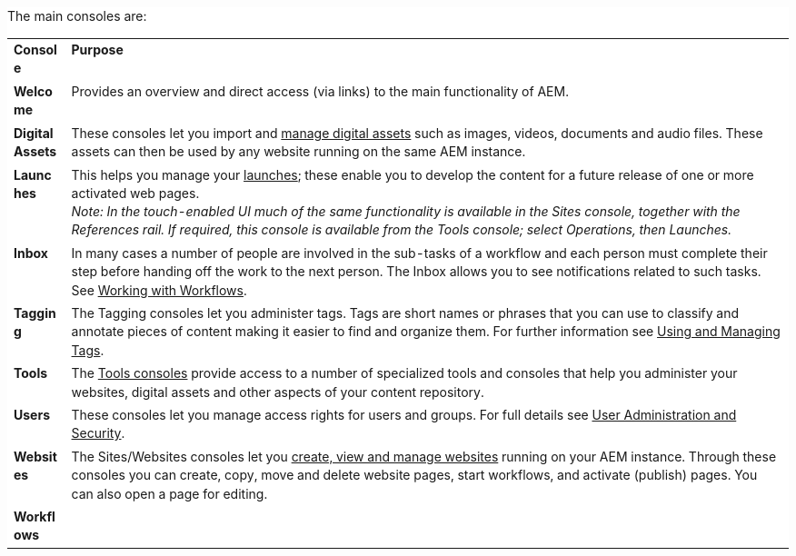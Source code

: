 The main consoles are:

<table> 
 <tbody> 
  <tr> 
   <td><strong>Console</strong></td> 
   <td><strong>Purpose</strong></td> 
  </tr> 
  <tr> 
   <td><strong>Welcome</strong></td> 
   <td>Provides an overview and direct access (via links) to the main functionality of AEM.</td> 
  </tr> 
  <tr> 
   <td><strong>Digital Assets</strong><br /> </td> 
   <td>These consoles let you import and <a href="/help/sites-classic-ui-authoring/classicui-assets.md">manage digital assets</a> such as images, videos, documents and audio files. These assets can then be used by any website running on the same AEM instance. </td> 
  </tr> 
  <tr> 
   <td><strong>Launches</strong></td> 
   <td>This helps you manage your <a href="/help/sites-classic-ui-authoring/classic-launches.md">launches</a>; these enable you to develop the content for a future release of one or more activated web pages.<br /> <i>Note: In the touch-enabled UI much of the same functionality is available in the Sites console, together with the References rail.</i> <i>If required, this console is available from the Tools console; select Operations, then Launches.</i></td> 
  </tr> 
  <tr> 
   <td><strong>Inbox </strong></td> 
   <td>In many cases a number of people are involved in the sub-tasks of a workflow and each person must complete their step before handing off the work to the next person. The Inbox allows you to see notifications related to such tasks. See <a href="/help/sites-administering/workflows.md">Working with Workflows</a>. <br /> </td> 
  </tr> 
  <tr> 
   <td><strong>Tagging</strong></td> 
   <td>The Tagging consoles let you administer tags. Tags are short names or phrases that you can use to classify and annotate pieces of content making it easier to find and organize them. For further information see <a href="/help/sites-classic-ui-authoring/classic-feature-tags.md">Using and Managing Tags</a>.</td> 
  </tr> 
  <tr> 
   <td><strong>Tools</strong></td> 
   <td>The <a href="/help/sites-administering/tools-consoles.md">Tools consoles</a> provide access to a number of specialized tools and consoles that help you administer your websites, digital assets and other aspects of your content repository.</td> 
  </tr> 
  <tr> 
   <td><strong>Users</strong></td> 
   <td>These consoles let you manage access rights for users and groups. For full details see <a href="/help/sites-administering/security.md">User Administration and Security</a>.<br /> </td> 
  </tr> 
  <tr> 
   <td><strong>Websites</strong></td> 
   <td>The Sites/Websites consoles let you <a href="/help/sites-classic-ui-authoring/classic-page-author.md">create, view and manage websites</a> running on your AEM instance. Through these consoles you can create, copy, move and delete website pages, start workflows, and activate (publish) pages. You can also open a page for editing.<br /> </td> 
  </tr> 
  <tr> 
   <td><strong>Workflows</strong></td> 
